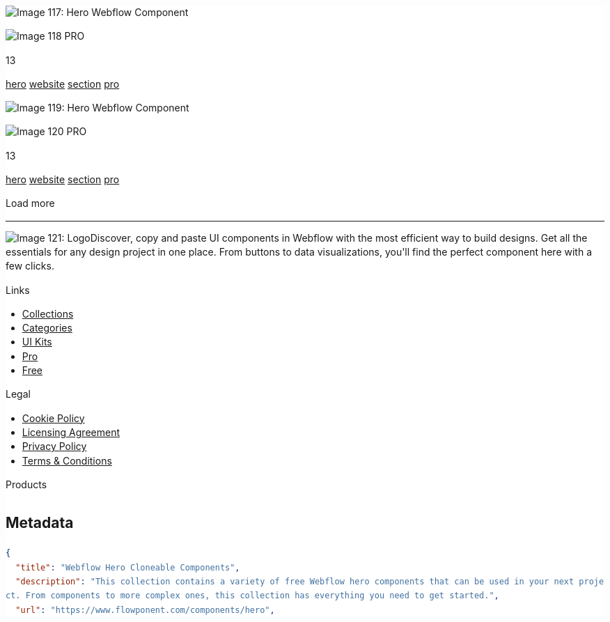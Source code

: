 ![Image 117: Hero Webflow Component](https://www.flowponent.com/_nuxt/img/loading.f30ae0f.gif)

![Image 118](https://www.flowponent.com/_nuxt/img/logo-gold.842134e.svg) PRO

13

[hero](https://www.flowponent.com/components/hero) [website](https://www.flowponent.com/components/website) [section](https://www.flowponent.com/components/section) [pro](https://www.flowponent.com/components/pro)

![Image 119: Hero Webflow Component](https://www.flowponent.com/_nuxt/img/loading.f30ae0f.gif)

![Image 120](https://www.flowponent.com/_nuxt/img/logo-gold.842134e.svg) PRO

13

[hero](https://www.flowponent.com/components/hero) [website](https://www.flowponent.com/components/website) [section](https://www.flowponent.com/components/section) [pro](https://www.flowponent.com/components/pro)

Load more

* * *

![Image 121: Logo](https://www.flowponent.com/_nuxt/img/logo-webflow.54a4678.svg)Discover, copy and paste UI components in Webflow with the most efficient way to build designs. Get all the essentials for any design project in one place. From buttons to data visualizations, you'll find the perfect component here with a few clicks.

Links

*   [Collections](https://www.flowponent.com/collection "Collections")
*   [Categories](https://www.flowponent.com/category "Categories")
*   [UI Kits](https://www.flowponent.com/kits "UI Kits")
*   [Pro](https://www.flowponent.com/components/pro "Pro")
*   [Free](https://www.flowponent.com/components/free "Free")

Legal

*   [Cookie Policy](https://www.flowponent.com/legal/cookie-policy "Cookie Policy")
*   [Licensing Agreement](https://www.flowponent.com/legal/licensing-agreement "Licensing Agreement")
*   [Privacy Policy](https://www.flowponent.com/legal/privacy-policy "Privacy Policy")
*   [Terms & Conditions](https://www.flowponent.com/legal/terms-and-conditions "Terms & Conditions")

Products

## Metadata

```json
{
  "title": "Webflow Hero Cloneable Components",
  "description": "This collection contains a variety of free Webflow hero components that can be used in your next project. From components to more complex ones, this collection has everything you need to get started.",
  "url": "https://www.flowponent.com/components/hero",
```